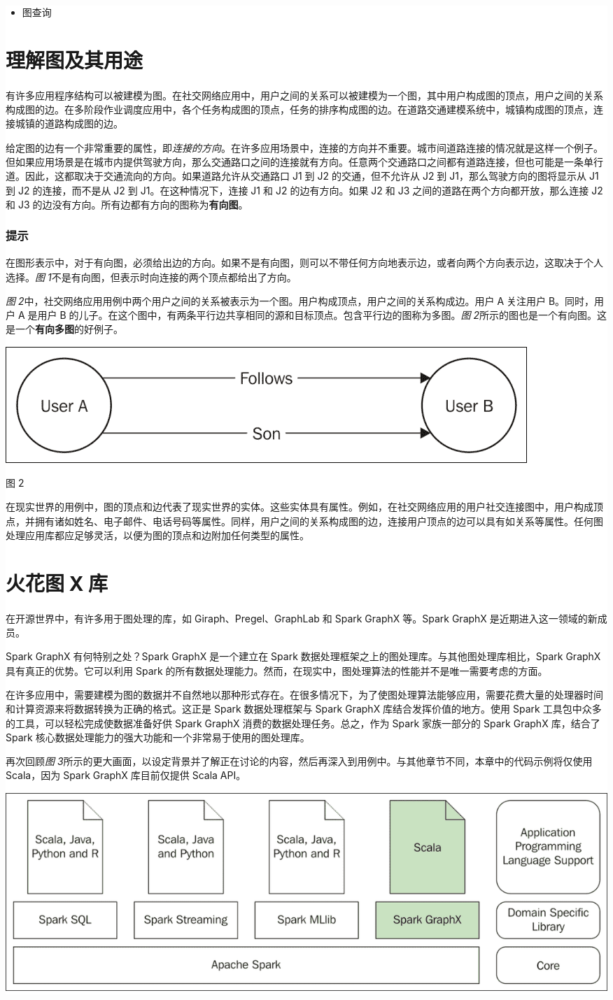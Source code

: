 +   图查询

# 理解图及其用途

有许多应用程序结构可以被建模为图。在社交网络应用中，用户之间的关系可以被建模为一个图，其中用户构成图的顶点，用户之间的关系构成图的边。在多阶段作业调度应用中，各个任务构成图的顶点，任务的排序构成图的边。在道路交通建模系统中，城镇构成图的顶点，连接城镇的道路构成图的边。

给定图的边有一个非常重要的属性，即*连接的方向*。在许多应用场景中，连接的方向并不重要。城市间道路连接的情况就是这样一个例子。但如果应用场景是在城市内提供驾驶方向，那么交通路口之间的连接就有方向。任意两个交通路口之间都有道路连接，但也可能是一条单行道。因此，这都取决于交通流向的方向。如果道路允许从交通路口 J1 到 J2 的交通，但不允许从 J2 到 J1，那么驾驶方向的图将显示从 J1 到 J2 的连接，而不是从 J2 到 J1。在这种情况下，连接 J1 和 J2 的边有方向。如果 J2 和 J3 之间的道路在两个方向都开放，那么连接 J2 和 J3 的边没有方向。所有边都有方向的图称为**有向图**。

### 提示

在图形表示中，对于有向图，必须给出边的方向。如果不是有向图，则可以不带任何方向地表示边，或者向两个方向表示边，这取决于个人选择。*图 1*不是有向图，但表示时向连接的两个顶点都给出了方向。

*图 2*中，社交网络应用用例中两个用户之间的关系被表示为一个图。用户构成顶点，用户之间的关系构成边。用户 A 关注用户 B。同时，用户 A 是用户 B 的儿子。在这个图中，有两条平行边共享相同的源和目标顶点。包含平行边的图称为多图。*图 2*所示的图也是一个有向图。这是一个**有向多图**的好例子。

![理解图及其用途](img/image_08_002.jpg)

图 2

在现实世界的用例中，图的顶点和边代表了现实世界的实体。这些实体具有属性。例如，在社交网络应用的用户社交连接图中，用户构成顶点，并拥有诸如姓名、电子邮件、电话号码等属性。同样，用户之间的关系构成图的边，连接用户顶点的边可以具有如关系等属性。任何图处理应用库都应足够灵活，以便为图的顶点和边附加任何类型的属性。

# 火花图 X 库

在开源世界中，有许多用于图处理的库，如 Giraph、Pregel、GraphLab 和 Spark GraphX 等。Spark GraphX 是近期进入这一领域的新成员。

Spark GraphX 有何特别之处？Spark GraphX 是一个建立在 Spark 数据处理框架之上的图处理库。与其他图处理库相比，Spark GraphX 具有真正的优势。它可以利用 Spark 的所有数据处理能力。然而，在现实中，图处理算法的性能并不是唯一需要考虑的方面。

在许多应用中，需要建模为图的数据并不自然地以那种形式存在。在很多情况下，为了使图处理算法能够应用，需要花费大量的处理器时间和计算资源来将数据转换为正确的格式。这正是 Spark 数据处理框架与 Spark GraphX 库结合发挥价值的地方。使用 Spark 工具包中众多的工具，可以轻松完成使数据准备好供 Spark GraphX 消费的数据处理任务。总之，作为 Spark 家族一部分的 Spark GraphX 库，结合了 Spark 核心数据处理能力的强大功能和一个非常易于使用的图处理库。

再次回顾*图 3*所示的更大画面，以设定背景并了解正在讨论的内容，然后再深入到用例中。与其他章节不同，本章中的代码示例将仅使用 Scala，因为 Spark GraphX 库目前仅提供 Scala API。

![Spark GraphX 库](img/image_08_003.jpg)
